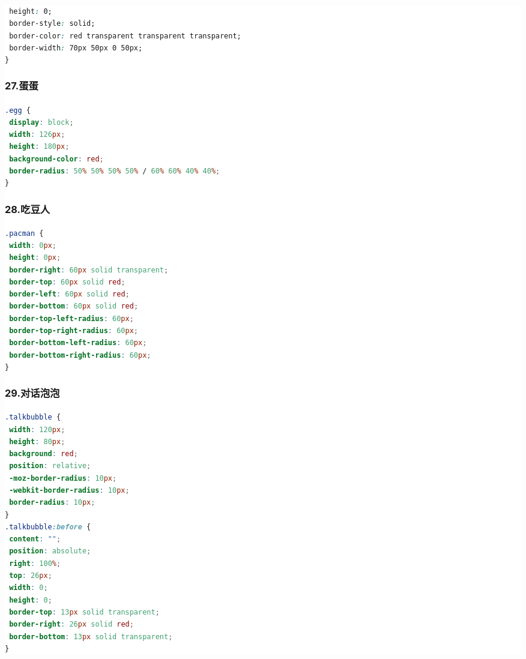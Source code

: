 ```CSS
 height: 0;
 border-style: solid;
 border-color: red transparent transparent transparent;
 border-width: 70px 50px 0 50px;
}
```

### 27.蛋蛋

```CSS
.egg {
 display: block;
 width: 126px;
 height: 180px;
 background-color: red;
 border-radius: 50% 50% 50% 50% / 60% 60% 40% 40%;
}
```

### 28.吃豆人

```CSS
.pacman {
 width: 0px;
 height: 0px;
 border-right: 60px solid transparent;
 border-top: 60px solid red;
 border-left: 60px solid red;
 border-bottom: 60px solid red;
 border-top-left-radius: 60px;
 border-top-right-radius: 60px;
 border-bottom-left-radius: 60px;
 border-bottom-right-radius: 60px;
}
```

### 29.对话泡泡

```CSS
.talkbubble {
 width: 120px;
 height: 80px;
 background: red;
 position: relative;
 -moz-border-radius: 10px;
 -webkit-border-radius: 10px;
 border-radius: 10px;
}
.talkbubble:before {
 content: "";
 position: absolute;
 right: 100%;
 top: 26px;
 width: 0;
 height: 0;
 border-top: 13px solid transparent;
 border-right: 26px solid red;
 border-bottom: 13px solid transparent;
}
```
